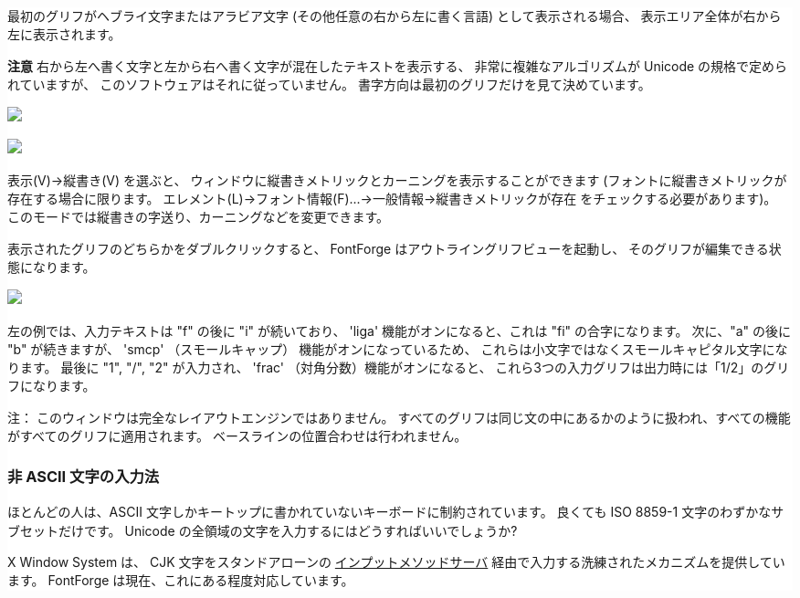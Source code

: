 
最初のグリフがヘブライ文字またはアラビア文字
(その他任意の右から左に書く言語) として表示される場合、
表示エリア全体が右から左に表示されます。


**注意** 右から左へ書く文字と左から右へ書く文字が混在したテキストを表示する、
非常に複雑なアルゴリズムが Unicode の規格で定められていますが、
このソフトウェアはそれに従っていません。
書字方向は最初のグリフだけを見て決めています。

![](/assets/img/dialogs1-VerticalMetrics.png)

![](/assets/img/dialogs1-HebrewMetrics.png)


<span class="command">表示(V)->縦書き(V)</span>
を選ぶと、
ウィンドウに縦書きメトリックとカーニングを表示することができます
(フォントに縦書きメトリックが存在する場合に限ります。
<span class="command">エレメント(L)-\>フォント情報(F)...-\>一般情報-\>縦書きメトリックが存在</span>
をチェックする必要があります)。
このモードでは縦書きの字送り、カーニングなどを変更できます。


表示されたグリフのどちらかをダブルクリックすると、
FontForge はアウトライングリフビューを起動し、
そのグリフが編集できる状態になります。

![](/assets/img/dialogs1-MetricsView-features.png)


左の例では、入力テキストは "f" の後に "i" が続いており、
'liga' 機能がオンになると、これは "fi" の合字になります。
次に、"a" の後に "b" が続きますが、
'smcp' （スモールキャップ） 機能がオンになっているため、
これらは小文字ではなくスモールキャピタル文字になります。
最後に "1", "/", "2" が入力され、
'frac' （対角分数）機能がオンになると、
これら3つの入力グリフは出力時には「1/2」のグリフになります。


注： このウィンドウは完全なレイアウトエンジンではありません。
すべてのグリフは同じ文の中にあるかのように扱われ、すべての機能がすべてのグリフに適用されます。
ベースラインの位置合わせは行われません。


### 非 ASCII 文字の入力法


ほとんどの人は、ASCII 文字しかキートップに書かれていないキーボードに制約されています。
良くても ISO 8859-1 文字のわずかなサブセットだけです。
Unicode の全領域の文字を入力するにはどうすればいいでしょうか?


X Window System は、
CJK 文字をスタンドアローンの
[インプットメソッドサーバ](../../reference/xim/)
経由で入力する洗練されたメカニズムを提供しています。
FontForge は現在、これにある程度対応しています。
